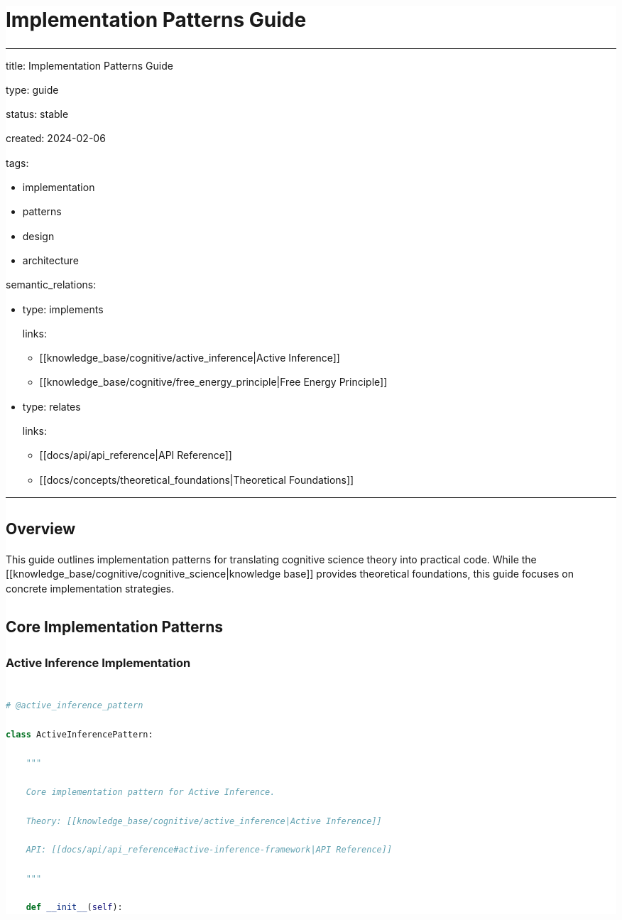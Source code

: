 # Implementation Patterns Guide

---

title: Implementation Patterns Guide

type: guide

status: stable

created: 2024-02-06

tags:

  - implementation

  - patterns

  - design

  - architecture

semantic_relations:

  - type: implements

    links:

      - [[knowledge_base/cognitive/active_inference|Active Inference]]

      - [[knowledge_base/cognitive/free_energy_principle|Free Energy Principle]]

  - type: relates

    links:

      - [[docs/api/api_reference|API Reference]]

      - [[docs/concepts/theoretical_foundations|Theoretical Foundations]]

---

## Overview

This guide outlines implementation patterns for translating cognitive science theory into practical code. While the [[knowledge_base/cognitive/cognitive_science|knowledge base]] provides theoretical foundations, this guide focuses on concrete implementation strategies.

## Core Implementation Patterns

### Active Inference Implementation

```python

# @active_inference_pattern

class ActiveInferencePattern:

    """

    Core implementation pattern for Active Inference.

    Theory: [[knowledge_base/cognitive/active_inference|Active Inference]]

    API: [[docs/api/api_reference#active-inference-framework|API Reference]]

    """

    def __init__(self):

```